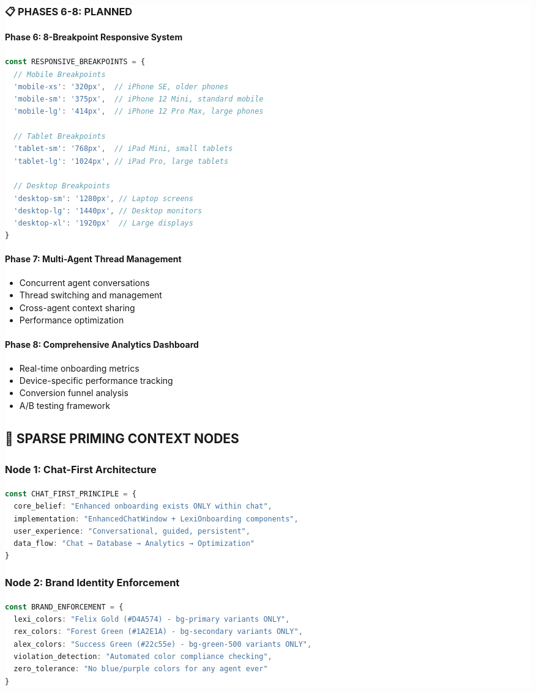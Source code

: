 ### 📋 **PHASES 6-8: PLANNED**

#### **Phase 6**: 8-Breakpoint Responsive System
```typescript
const RESPONSIVE_BREAKPOINTS = {
  // Mobile Breakpoints
  'mobile-xs': '320px',  // iPhone SE, older phones
  'mobile-sm': '375px',  // iPhone 12 Mini, standard mobile
  'mobile-lg': '414px',  // iPhone 12 Pro Max, large phones
  
  // Tablet Breakpoints  
  'tablet-sm': '768px',  // iPad Mini, small tablets
  'tablet-lg': '1024px', // iPad Pro, large tablets
  
  // Desktop Breakpoints
  'desktop-sm': '1280px', // Laptop screens
  'desktop-lg': '1440px', // Desktop monitors
  'desktop-xl': '1920px'  // Large displays
}
```

#### **Phase 7**: Multi-Agent Thread Management
- Concurrent agent conversations
- Thread switching and management
- Cross-agent context sharing
- Performance optimization

#### **Phase 8**: Comprehensive Analytics Dashboard
- Real-time onboarding metrics
- Device-specific performance tracking
- Conversion funnel analysis
- A/B testing framework

## 🎯 **SPARSE PRIMING CONTEXT NODES**

### **Node 1: Chat-First Architecture**
```typescript
const CHAT_FIRST_PRINCIPLE = {
  core_belief: "Enhanced onboarding exists ONLY within chat",
  implementation: "EnhancedChatWindow + LexiOnboarding components",
  user_experience: "Conversational, guided, persistent",
  data_flow: "Chat → Database → Analytics → Optimization"
}
```

### **Node 2: Brand Identity Enforcement** 
```typescript
const BRAND_ENFORCEMENT = {
  lexi_colors: "Felix Gold (#D4A574) - bg-primary variants ONLY",
  rex_colors: "Forest Green (#1A2E1A) - bg-secondary variants ONLY", 
  alex_colors: "Success Green (#22c55e) - bg-green-500 variants ONLY",
  violation_detection: "Automated color compliance checking",
  zero_tolerance: "No blue/purple colors for any agent ever"
}
```
